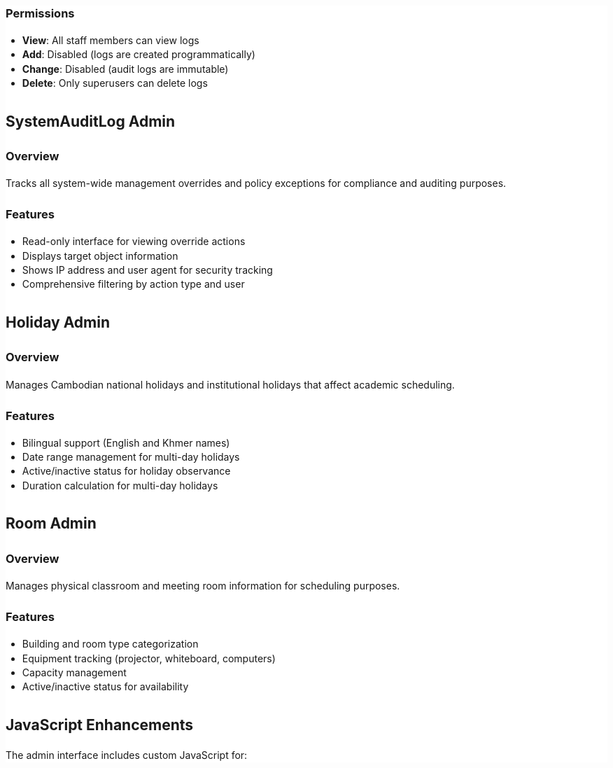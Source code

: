 ### Permissions

- **View**: All staff members can view logs
- **Add**: Disabled (logs are created programmatically)
- **Change**: Disabled (audit logs are immutable)
- **Delete**: Only superusers can delete logs

## SystemAuditLog Admin

### Overview

Tracks all system-wide management overrides and policy exceptions for compliance and auditing purposes.

### Features

- Read-only interface for viewing override actions
- Displays target object information
- Shows IP address and user agent for security tracking
- Comprehensive filtering by action type and user

## Holiday Admin

### Overview

Manages Cambodian national holidays and institutional holidays that affect academic scheduling.

### Features

- Bilingual support (English and Khmer names)
- Date range management for multi-day holidays
- Active/inactive status for holiday observance
- Duration calculation for multi-day holidays

## Room Admin

### Overview

Manages physical classroom and meeting room information for scheduling purposes.

### Features

- Building and room type categorization
- Equipment tracking (projector, whiteboard, computers)
- Capacity management
- Active/inactive status for availability

## JavaScript Enhancements

The admin interface includes custom JavaScript for:
